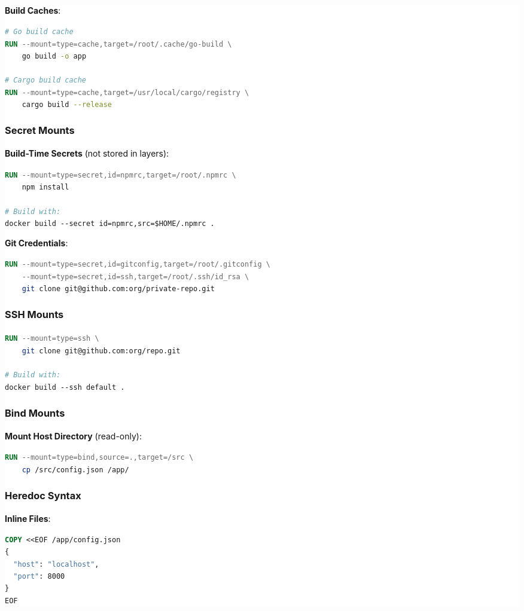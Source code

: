 **Build Caches**:

```dockerfile
# Go build cache
RUN --mount=type=cache,target=/root/.cache/go-build \
    go build -o app

# Cargo build cache
RUN --mount=type=cache,target=/usr/local/cargo/registry \
    cargo build --release
```

### Secret Mounts

**Build-Time Secrets** (not stored in layers):

```dockerfile
RUN --mount=type=secret,id=npmrc,target=/root/.npmrc \
    npm install

# Build with:
docker build --secret id=npmrc,src=$HOME/.npmrc .
```

**Git Credentials**:

```dockerfile
RUN --mount=type=secret,id=gitconfig,target=/root/.gitconfig \
    --mount=type=secret,id=ssh,target=/root/.ssh/id_rsa \
    git clone git@github.com:org/private-repo.git
```

### SSH Mounts

```dockerfile
RUN --mount=type=ssh \
    git clone git@github.com:org/repo.git

# Build with:
docker build --ssh default .
```

### Bind Mounts

**Mount Host Directory** (read-only):

```dockerfile
RUN --mount=type=bind,source=.,target=/src \
    cp /src/config.json /app/
```

### Heredoc Syntax

**Inline Files**:

```dockerfile
COPY <<EOF /app/config.json
{
  "host": "localhost",
  "port": 8000
}
EOF
```
